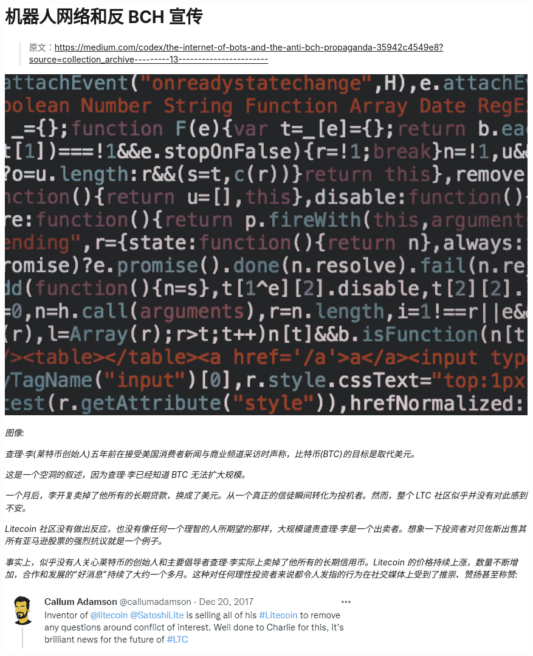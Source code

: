 # 机器人网络和反 BCH 宣传

> 原文：<https://medium.com/codex/the-internet-of-bots-and-the-anti-bch-propaganda-35942c4549e8?source=collection_archive---------13----------------------->

![](img/b38ffdd16d59bbd2f0223a5fedf61aca.png)

*图像:*[](https://unsplash.com/photos/cvBBO4PzWPg)

*查理·李(莱特币创始人)五年前在接受美国消费者新闻与商业频道采访时声称，比特币(BTC)的目标是取代美元。*

*这是一个空洞的叙述，因为查理·李已经知道 BTC 无法扩大规模。*

*一个月后，李开复卖掉了他所有的长期贷款，换成了美元。从一个真正的信徒瞬间转化为投机者。然而，整个 LTC 社区似乎并没有对此感到不安。*

*Litecoin 社区没有做出反应，也没有像任何一个理智的人所期望的那样，大规模谴责查理·李是一个出卖者。想象一下投资者对贝佐斯出售其所有亚马逊股票的强烈抗议就是一个例子。*

*事实上，似乎没有人关心莱特币的创始人和主要倡导者查理·李实际上卖掉了他所有的长期信用币。Litecoin 的价格持续上涨，数量不断增加，合作和发展的“好消息”持续了大约一个多月。这种对任何理性投资者来说都令人发指的行为在社交媒体上受到了推崇、赞扬甚至称赞:*

*![](img/47045ac989828d7ee2d0251fb6ef3ebc.png)*
